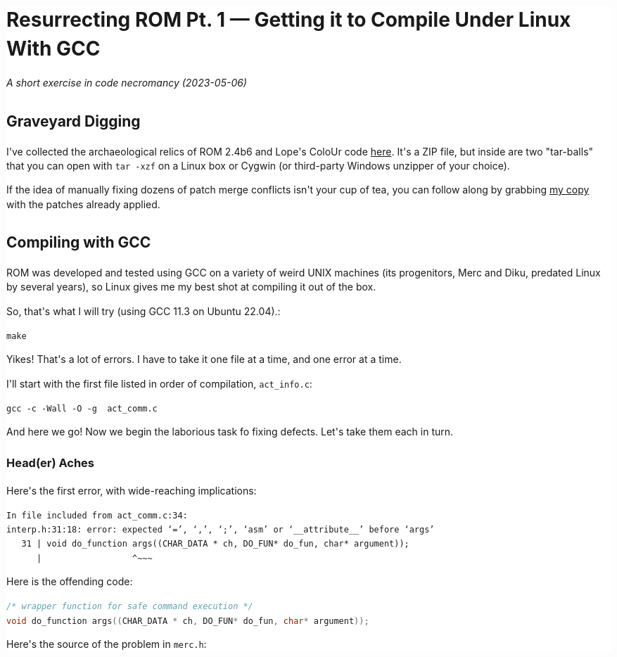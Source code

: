 # Resurrecting ROM Pt. 1 &mdash; Getting it to Compile Under Linux With GCC

_A short exercise in code necromancy (2023-05-06)_

## Graveyard Digging

I've collected the archaeological relics of ROM 2.4b6 and Lope's ColoUr code [here](./.attachments/Rom24andColour.zip). It's a ZIP file, but inside are two "tar-balls" that you can open with `tar -xzf` on a Linux box or Cygwin (or third-party Windows unzipper of your choice).

If the idea of manually fixing dozens of patch merge conflicts isn't your cup of tea, you can follow along by grabbing [my copy](https://github.com/bfelger/rom/tree/ba26f981060201c3ef4db25a91d0ffd65d680a6c) with the patches already applied.

## Compiling with GCC

ROM was developed and tested using GCC on a variety of weird UNIX machines (its progenitors, Merc and Diku, predated Linux by several years), so Linux gives me my best shot at compiling it out of the box.

So, that's what I will try (using GCC 11.3 on Ubuntu 22.04).\:

```
make
```
Yikes! That's a lot of errors. I have to take it one file at a time, and one error at a time.

I'll start with the first file listed in order of compilation, `act_info.c`:

```
gcc -c -Wall -O -g  act_comm.c
```

And here we go! Now we begin the laborious task fo fixing defects. Let's take them each in turn.

### Head(er) Aches

Here's the first error, with wide-reaching implications:

```
In file included from act_comm.c:34:
interp.h:31:18: error: expected ‘=’, ‘,’, ‘;’, ‘asm’ or ‘__attribute__’ before ‘args’
   31 | void do_function args((CHAR_DATA * ch, DO_FUN* do_fun, char* argument));
      |                  ^~~~
```

Here is the offending code:

```C
/* wrapper function for safe command execution */
void do_function args((CHAR_DATA * ch, DO_FUN* do_fun, char* argument));
```

Here's the source of the problem in `merc.h`:
